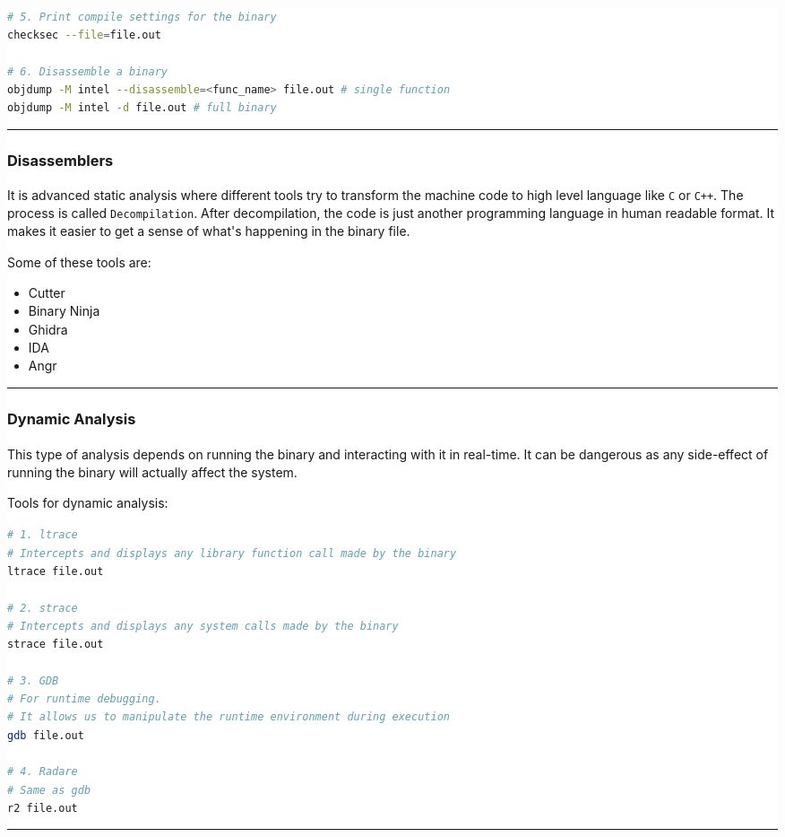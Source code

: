 ```sh
# 5. Print compile settings for the binary
checksec --file=file.out

# 6. Disassemble a binary
objdump -M intel --disassemble=<func_name> file.out # single function
objdump -M intel -d file.out # full binary

```

---

### Disassemblers

It is advanced static analysis where different tools try to transform the machine code to high level language like `C` or `C++`.
The process is called `Decompilation`. After decompilation, the code is just another programming language in human readable format.
It makes it easier to get a sense of what's happening in the binary file.

Some of these tools are:

- Cutter
- Binary Ninja
- Ghidra
- IDA
- Angr

---

### Dynamic Analysis

This type of analysis depends on running the binary and interacting with it in real-time. It can be dangerous as any side-effect of running
the binary will actually affect the system.

Tools for dynamic analysis:

```sh
# 1. ltrace
# Intercepts and displays any library function call made by the binary
ltrace file.out

# 2. strace
# Intercepts and displays any system calls made by the binary
strace file.out

# 3. GDB
# For runtime debugging.
# It allows us to manipulate the runtime environment during execution
gdb file.out

# 4. Radare
# Same as gdb
r2 file.out

```

---